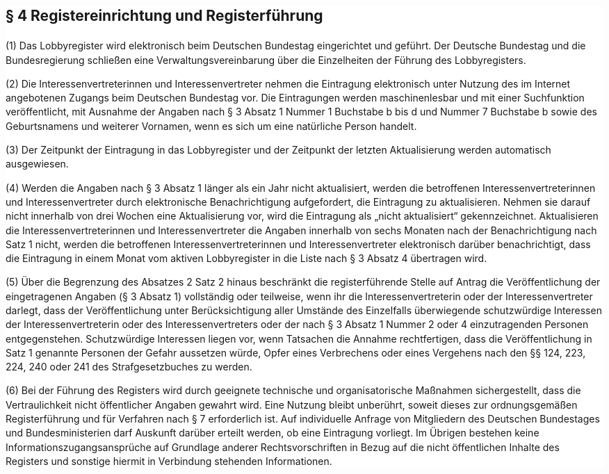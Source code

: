 
## § 4 Registereinrichtung und Registerführung

(1) Das Lobbyregister wird elektronisch beim Deutschen Bundestag
eingerichtet und geführt. Der Deutsche Bundestag und die
Bundesregierung schließen eine Verwaltungsvereinbarung über die
Einzelheiten der Führung des Lobbyregisters.

(2) Die Interessenvertreterinnen und Interessenvertreter nehmen die
Eintragung elektronisch unter Nutzung des im Internet angebotenen
Zugangs beim Deutschen Bundestag vor. Die Eintragungen werden
maschinenlesbar und mit einer Suchfunktion veröffentlicht, mit
Ausnahme der Angaben nach § 3 Absatz 1 Nummer 1 Buchstabe b bis d und
Nummer 7 Buchstabe b sowie des Geburtsnamens und weiterer Vornamen,
wenn es sich um eine natürliche Person handelt.

(3) Der Zeitpunkt der Eintragung in das Lobbyregister und der
Zeitpunkt der letzten Aktualisierung werden automatisch ausgewiesen.

(4) Werden die Angaben nach § 3 Absatz 1 länger als ein Jahr nicht
aktualisiert, werden die betroffenen Interessenvertreterinnen und
Interessenvertreter durch elektronische Benachrichtigung aufgefordert,
die Eintragung zu aktualisieren. Nehmen sie darauf nicht innerhalb von
drei Wochen eine Aktualisierung vor, wird die Eintragung als „nicht
aktualisiert“ gekennzeichnet. Aktualisieren die
Interessenvertreterinnen und Interessenvertreter die Angaben innerhalb
von sechs Monaten nach der Benachrichtigung nach Satz 1 nicht, werden
die betroffenen Interessenvertreterinnen und Interessenvertreter
elektronisch darüber benachrichtigt, dass die Eintragung in einem
Monat vom aktiven Lobbyregister in die Liste nach § 3 Absatz 4
übertragen wird.

(5) Über die Begrenzung des Absatzes 2 Satz 2 hinaus beschränkt die
registerführende Stelle auf Antrag die Veröffentlichung der
eingetragenen Angaben (§ 3 Absatz 1) vollständig oder teilweise, wenn
ihr die Interessenvertreterin oder der Interessenvertreter darlegt,
dass der Veröffentlichung unter Berücksichtigung aller Umstände des
Einzelfalls überwiegende schutzwürdige Interessen der
Interessenvertreterin oder des Interessenvertreters oder der nach § 3
Absatz 1 Nummer 2 oder 4 einzutragenden Personen entgegenstehen.
Schutzwürdige Interessen liegen vor, wenn Tatsachen die Annahme
rechtfertigen, dass die Veröffentlichung in Satz 1 genannte Personen
der Gefahr aussetzen würde, Opfer eines Verbrechens oder eines
Vergehens nach den §§ 124, 223, 224, 240 oder 241 des
Strafgesetzbuches zu werden.

(6) Bei der Führung des Registers wird durch geeignete technische und
organisatorische Maßnahmen sichergestellt, dass die Vertraulichkeit
nicht öffentlicher Angaben gewahrt wird. Eine Nutzung bleibt
unberührt, soweit dieses zur ordnungsgemäßen Registerführung und für
Verfahren nach § 7 erforderlich ist. Auf individuelle Anfrage von
Mitgliedern des Deutschen Bundestages und Bundesministerien darf
Auskunft darüber erteilt werden, ob eine Eintragung vorliegt. Im
Übrigen bestehen keine Informationszugangsansprüche auf Grundlage
anderer Rechtsvorschriften in Bezug auf die nicht öffentlichen Inhalte
des Registers und sonstige hiermit in Verbindung stehenden
Informationen.
